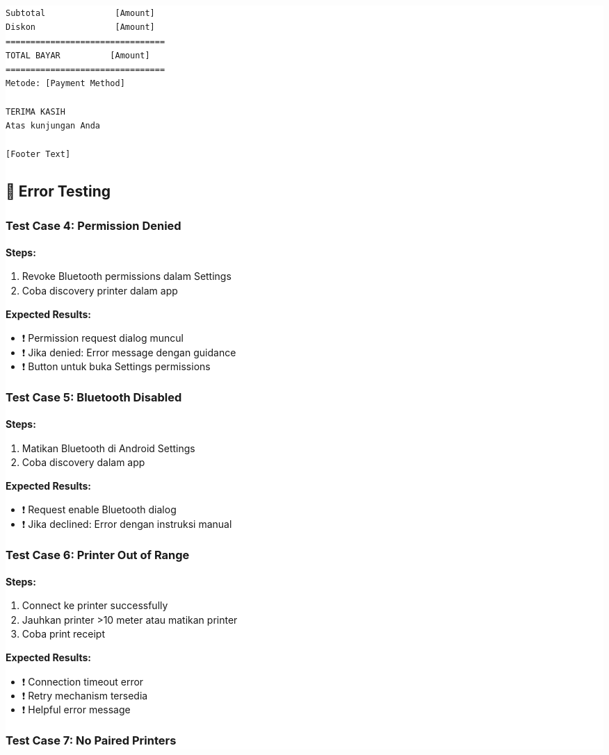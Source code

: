 ```
Subtotal              [Amount]
Diskon                [Amount]
================================
TOTAL BAYAR          [Amount]
================================
Metode: [Payment Method]

TERIMA KASIH
Atas kunjungan Anda

[Footer Text]
```

## 🐛 Error Testing

### Test Case 4: Permission Denied

**Steps:**

1. Revoke Bluetooth permissions dalam Settings
2. Coba discovery printer dalam app

**Expected Results:**

- ❗ Permission request dialog muncul
- ❗ Jika denied: Error message dengan guidance
- ❗ Button untuk buka Settings permissions

### Test Case 5: Bluetooth Disabled

**Steps:**

1. Matikan Bluetooth di Android Settings
2. Coba discovery dalam app

**Expected Results:**

- ❗ Request enable Bluetooth dialog
- ❗ Jika declined: Error dengan instruksi manual

### Test Case 6: Printer Out of Range

**Steps:**

1. Connect ke printer successfully
2. Jauhkan printer >10 meter atau matikan printer
3. Coba print receipt

**Expected Results:**

- ❗ Connection timeout error
- ❗ Retry mechanism tersedia
- ❗ Helpful error message

### Test Case 7: No Paired Printers
